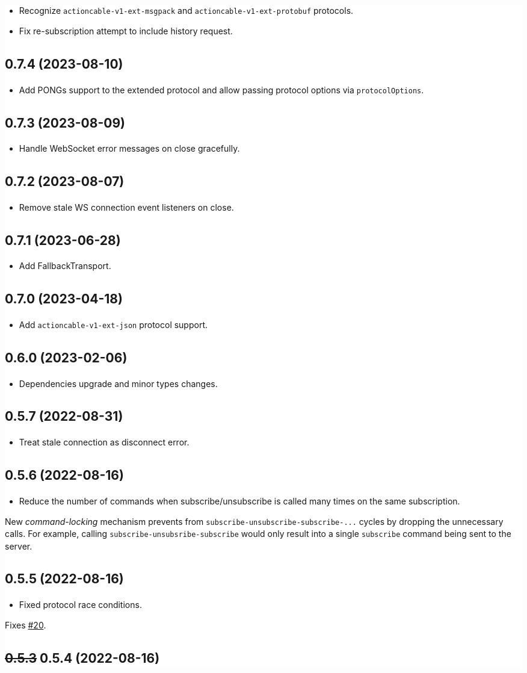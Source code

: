 - Recognize `actioncable-v1-ext-msgpack` and `actioncable-v1-ext-protobuf` protocols.

- Fix re-subscription attempt to include history request.

## 0.7.4 (2023-08-10)

- Add PONGs support to the extended protocol and allow passing protocol options via `protocolOptions`.

## 0.7.3 (2023-08-09)

- Handle WebSocket error messages on close gracefully.

## 0.7.2 (2023-08-07)

- Remove stale WS connection event listeners on close.

## 0.7.1 (2023-06-28)

- Add FallbackTransport.

## 0.7.0 (2023-04-18)

- Add `actioncable-v1-ext-json` protocol support.

## 0.6.0 (2023-02-06)

- Dependencies upgrade and minor types changes.

## 0.5.7 (2022-08-31)

- Treat stale connection as disconnect error.

## 0.5.6 (2022-08-16)

- Reduce the number of commands when subscribe/unsubscribe is called many times on the same subscription.

New _command-locking_ mechanism prevents from `subscribe-unsubscribe-subscribe-...` cycles by dropping the unnecessary calls.
For example, calling `subscribe-unsubsribe-subscribe` would only result into a single `subscribe` command being sent to the server.

## 0.5.5 (2022-08-16)

- Fixed protocol race conditions.

Fixes [#20](https://github.com/anycable/anycable-client/issues/20).

## ~~0.5.3~~ 0.5.4 (2022-08-16)
